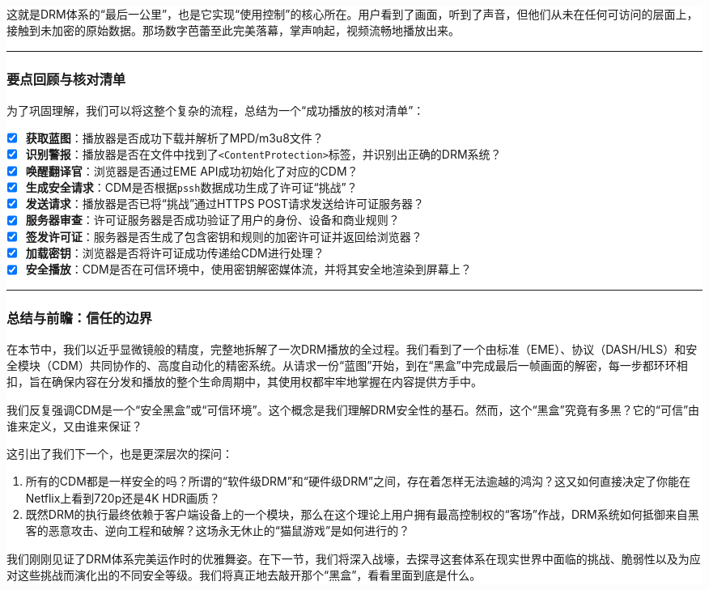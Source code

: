 这就是DRM体系的“最后一公里”，也是它实现“使用控制”的核心所在。用户看到了画面，听到了声音，但他们从未在任何可访问的层面上，接触到未加密的原始数据。那场数字芭蕾至此完美落幕，掌声响起，视频流畅地播放出来。

---

### 要点回顾与核对清单

为了巩固理解，我们可以将这整个复杂的流程，总结为一个“成功播放的核对清单”：

-   [x] **获取蓝图**：播放器是否成功下载并解析了MPD/m3u8文件？
-   [x] **识别警报**：播放器是否在文件中找到了`<ContentProtection>`标签，并识别出正确的DRM系统？
-   [x] **唤醒翻译官**：浏览器是否通过EME API成功初始化了对应的CDM？
-   [x] **生成安全请求**：CDM是否根据`pssh`数据成功生成了许可证“挑战”？
-   [x] **发送请求**：播放器是否已将“挑战”通过HTTPS POST请求发送给许可证服务器？
-   [x] **服务器审查**：许可证服务器是否成功验证了用户的身份、设备和商业规则？
-   [x] **签发许可证**：服务器是否生成了包含密钥和规则的加密许可证并返回给浏览器？
-   [x] **加载密钥**：浏览器是否将许可证成功传递给CDM进行处理？
-   [x] **安全播放**：CDM是否在可信环境中，使用密钥解密媒体流，并将其安全地渲染到屏幕上？

---

### 总结与前瞻：信任的边界

在本节中，我们以近乎显微镜般的精度，完整地拆解了一次DRM播放的全过程。我们看到了一个由标准（EME）、协议（DASH/HLS）和安全模块（CDM）共同协作的、高度自动化的精密系统。从请求一份“蓝图”开始，到在“黑盒”中完成最后一帧画面的解密，每一步都环环相扣，旨在确保内容在分发和播放的整个生命周期中，其使用权都牢牢地掌握在内容提供方手中。

我们反复强调CDM是一个“安全黑盒”或“可信环境”。这个概念是我们理解DRM安全性的基石。然而，这个“黑盒”究竟有多黑？它的“可信”由谁来定义，又由谁来保证？

这引出了我们下一个，也是更深层次的探问：

1.  所有的CDM都是一样安全的吗？所谓的“软件级DRM”和“硬件级DRM”之间，存在着怎样无法逾越的鸿沟？这又如何直接决定了你能在Netflix上看到720p还是4K HDR画质？
2.  既然DRM的执行最终依赖于客户端设备上的一个模块，那么在这个理论上用户拥有最高控制权的“客场”作战，DRM系统如何抵御来自黑客的恶意攻击、逆向工程和破解？这场永无休止的“猫鼠游戏”是如何进行的？

我们刚刚见证了DRM体系完美运作时的优雅舞姿。在下一节，我们将深入战壕，去探寻这套体系在现实世界中面临的挑战、脆弱性以及为应对这些挑战而演化出的不同安全等级。我们将真正地去敲开那个“黑盒”，看看里面到底是什么。